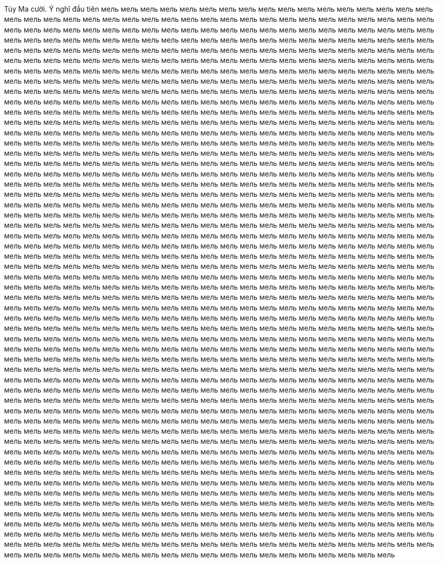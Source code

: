 Túy Ma cười. Ý nghĩ đầu tiên мель мель мель мель мель мель мель мель мель мель мель мель мель мель мель мель мель мель мель мель мель мель мель мель мель мель мель мель мель мель мель мель мель мель мель мель мель мель мель мель мель мель мель мель мель мель мель мель мель мель мель мель мель мель мель мель мель мель мель мель мель мель мель мель мель мель мель мель мель мель мель мель мель мель мель мель мель мель мель мель мель мель мель мель мель мель мель мель мель мель мель мель мель мель мель мель мель мель мель мель мель мель мель мель мель мель мель мель мель мель мель мель мель мель мель мель мель мель мель мель мель мель мель мель мель мель мель мель мель мель мель мель мель мель мель мель мель мель мель мель мель мель мель мель мель мель мель мель мель мель мель мель мель мель мель мель мель мель мель мель мель мель мель мель мель мель мель мель мель мель мель мель мель мель мель мель мель мель мель мель мель мель мель мель мель мель мель мель мель мель мель мель мель мель мель мель мель мель мель мель мель мель мель мель мель мель мель мель мель мель мель мель мель мель мель мель мель мель мель мель мель мель мель мель мель мель мель мель мель мель мель мель мель мель мель мель мель мель мель мель мель мель мель мель мель мель мель мель мель мель мель мель мель мель мель мель мель мель мель мель мель мель мель мель мель мель мель мель мель мель мель мель мель мель мель мель мель мель мель мель мель мель мель мель мель мель мель мель мель мель мель мель мель мель мель мель мель мель мель мель мель мель мель мель мель мель мель мель мель мель мель мель мель мель мель мель мель мель мель мель мель мель мель мель мель мель мель мель мель мель мель мель мель мель мель мель мель мель мель мель мель мель мель мель мель мель мель мель мель мель мель мель мель мель мель мель мель мель мель мель мель мель мель мель мель мель мель мель мель мель мель мель мель мель мель мель мель мель мель мель мель мель мель мель мель мель мель мель мель мель мель мель мель мель мель мель мель мель мель мель мель мель мель мель мель мель мель мель мель мель мель мель мель мель мель мель мель мель мель мель мель мель мель мель мель мель мель мель мель мель мель мель мель мель мель мель мель мель мель мель мель мель мель мель мель мель мель мель мель мель мель мель мель мель мель мель мель мель мель мель мель мель мель мель мель мель мель мель мель мель мель мель мель мель мель мель мель мель мель мель мель мель мель мель мель мель мель мель мель мель мель мель мель мель мель мель мель мель мель мель мель мель мель мель мель мель мель мель мель мель мель мель мель мель мель мель мель мель мель мель мель мель мель мель мель мель мель мель мель мель мель мель мель мель мель мель мель мель мель мель мель мель мель мель мель мель мель мель мель мель мель мель мель мель мель мель мель мель мель мель мель мель мель мель мель мель мель мель мель мель мель мель мель мель мель мель мель мель мель мель мель мель мель мель мель мель мель мель мель мель мель мель мель мель мель мель мель мель мель мель мель мель мель мель мель мель мель мель мель мель мель мель мель мель мель мель мель мель мель мель мель мель мель мель мель мель мель мель мель мель мель мель мель мель мель мель мель мель мель мель мель мель мель мель мель мель мель мель мель мель мель мель мель мель мель мель мель мель мель мель мель мель мель мель мель мель мель мель мель мель мель мель мель мель мель мель мель мель мель мель мель мель мель мель мель мель мель мель мель мель мель мель мель мель мель мель мель мель мель мель мель мель мель мель мель мель мель мель мель мель мель мель мель мель мель мель мель мель мель мель мель мель мель мель мель мель мель мель мель мель мель мель мель мель мель мель мель мель мель мель мель мель мель мель мель мель мель мель мель мель мель мель мель мель мель мель мель мель мель мель мель мель мель мель мель мель мель мель мель мель мель мель мель мель мель мель мель мель мель мель мель мель мель мель мель мель мель мель мель мель мель мель мель мель мель мель мель мель мель мель мель мель мель мель мель мель мель мель мель мель мель мель мель мель мель мель мель мель мель мель мель мель мель мель мель мель мель мель мель мель мель мель мель мель мель мель мель мель мель мель мель мель мель мель мель мель мель мель мель мель мель мель мель мель мель мель мель мель мель мель мель мель мель мель мель мель мель мель мель мель мель мель мель мель мель мель мель мель мель мель мель мель мель мель мель мель мель мель мель мель мель мель мель мель мель мель мель мель мель мель мель мель мель мель мель мель мель мель мель мель мель мель мель мель мель мель мель мель мель мель мель мель мель мель мель мель мель мель мель мель мель мель мель мель мель мель мель мель мель мель мель мель мель мель мель мель мель мель мель мель мель мель мель мель мель мель мель мель мель мель мель мель мель мель мель мель мель мель мель мель мель мель мель мель мель мель мель мель мель мель мель мель мель мель мель мель мель мель мель мель мель мель мель мель мель мель мель мель мель мель мель мель мель мель мель мель мель мель мель мель мель мель мель мель мель мель мель мель мель мель мель мель мель мель мель мель мель мель мель мель мель мель мель мель мель мель мель мель мель мель мель мель мель мель мель мель мель мель мель мель мель мель мель мель мель мель мель мель мель мель мель мель мель мель мель мель мель мель мель мель мель мель мель мель мель мель мель мель мель мель мель мель мель мель мель мель мель мель мель мель мель мель мель мель мель мель мель мель мель мель мель мель мель мель мель мель мель мель мель мель мель мель мель мель мель мель мель мель мель мель мель мель мель мель мель мель мель мель мель мель мель мель мель мель мель мель мель мель мель мель мель мель мель мель мель мель мель мель мель мель мель мель мель мель мель мель мель мель мель мель мель мель мель мель мель мель мель мель мель мель мель мель мель мель мель мель мель мель мель мель мель